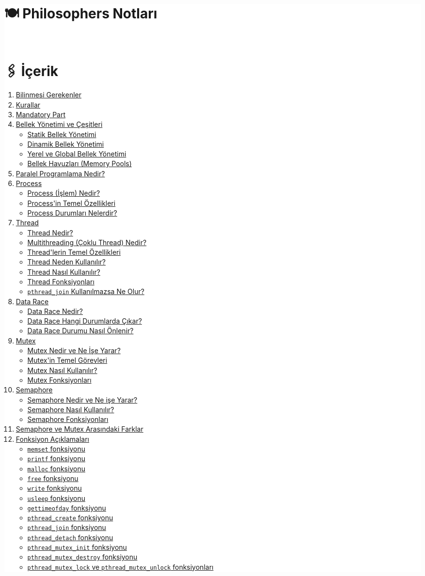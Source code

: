 # 🍽️ Philosophers Notları
<br>

# 🖇️ İçerik
1. [Bilinmesi Gerekenler](#-bilinmesi-gerekenler)
2. [Kurallar](#-kurallar)
3. [Mandatory Part](#️-mandatory-part)
4. [Bellek Yönetimi ve Çeşitleri](#-bellek-yönetimi-ve-çeşitleri)
	- [Statik Bellek Yönetimi](#-statik-bellek-yönetimi)
	- [Dinamik Bellek Yönetimi](#-dinamik-bellek-yönetimi)
	- [Yerel ve Global Bellek Yönetimi](#-yerel-ve-global-bellek-yönetimi)
	- [Bellek Havuzları (Memory Pools)](#-bellek-havuzları-memory-pools)
5. [Paralel Programlama Nedir?](#-paralel-programlama-nedir)
6. [Process](#-process)
	- [Process (İşlem) Nedir?](#-process-i̇şlem-nedir)
	- [Process'in Temel Özellikleri](#-processin-temel-özellikleri)
	- [Process Durumları Nelerdir?](#-process-durumları-nelerdir)
7. [Thread](#-thread)
	- [Thread Nedir?](#-thread-nedir)
	- [Multithreading (Çoklu Thread) Nedir?](#-multithreading-çoklu-thread-nedir)
	- [Thread'lerin Temel Özellikleri](#-threadlerin-temel-özellikleri)
	- [Thread Neden Kullanılır?](#-thread-neden-kullanılır)
	- [Thread Nasıl Kullanılır?](#-thread-nasıl-kullanılır)
	- [Thread Fonksiyonları](#-thread-fonksiyonları)
	- [`pthread_join` Kullanılmazsa Ne Olur?](#-pthread_join-kullanılmazsa-ne-olur)
8. [Data Race](#-data-race)
	- [Data Race Nedir?](#-data-race-nedir)
	- [Data Race Hangi Durumlarda Çıkar?](#-data-race-hangi-durumlarda-çıkar)
	- [Data Race Durumu Nasıl Önlenir?](#-data-race-durumu-nasıl-önlenir)
9. [Mutex](#-mutex)
	- [Mutex Nedir ve Ne İşe Yarar?](#-mutex-nedir-ve-ne-i̇şe-yarar)
	- [Mutex'in Temel Görevleri](#-mutexin-temel-görevleri)
	- [Mutex Nasıl Kullanılır?](#-mutex-nasıl-kullanılır)
	- [Mutex Fonksiyonları](#-mutex-fonksiyonları)
10. [Semaphore](#-semaphore)
	- [Semaphore Nedir ve Ne işe Yarar?](#-semaphore-nedir-ve-ne-işe-yarar)
	- [Semaphore Nasıl Kullanılır?](#-semaphore-nasıl-kullanılır)
	- [Semaphore Fonksiyonları](#-semaphore-fonksiyonları)
11. [Semaphore ve Mutex Arasındaki Farklar](#-semaphore-ve-mutex-arasındaki-farklar)
12. [Fonksiyon Açıklamaları](#-fonksiyon-açıklamaları)
	- [`memset` fonksiyonu](#-memset-fonksiyonu)
	- [`printf` fonksiyonu](#-printf-fonksiyonu)
	- [`malloc` fonksiyonu](#-malloc-fonksiyonu)
	- [`free` fonksiyonu](#-free-fonksiyonu)
	- [`write` fonksiyonu](#-write-fonksiyonu)
	- [`usleep` fonksiyonu](#-usleep-fonksiyonu)
	- [`gettimeofday` fonksiyonu](#-gettimeofday-fonksiyonu)
	- [`pthread_create` fonksiyonu](#-pthread_create-fonksiyonu)
	- [`pthread_join` fonksiyonu](#-pthread_join-fonksiyonu)
	- [`pthread_detach` fonksiyonu](#-pthread_detach-fonksiyonu)
	- [`pthread_mutex_init` fonksiyonu](#-pthread_mutex_init-fonksiyonu)
	- [`pthread_mutex_destroy` fonksiyonu](#-pthread_mutex_destroy-fonksiyonu)
	- [`pthread_mutex_lock` ve `pthread_mutex_unlock` fonksiyonları](#-pthread_mutex_lock-ve-pthread_mutex_unlock-fonksiyonları)
